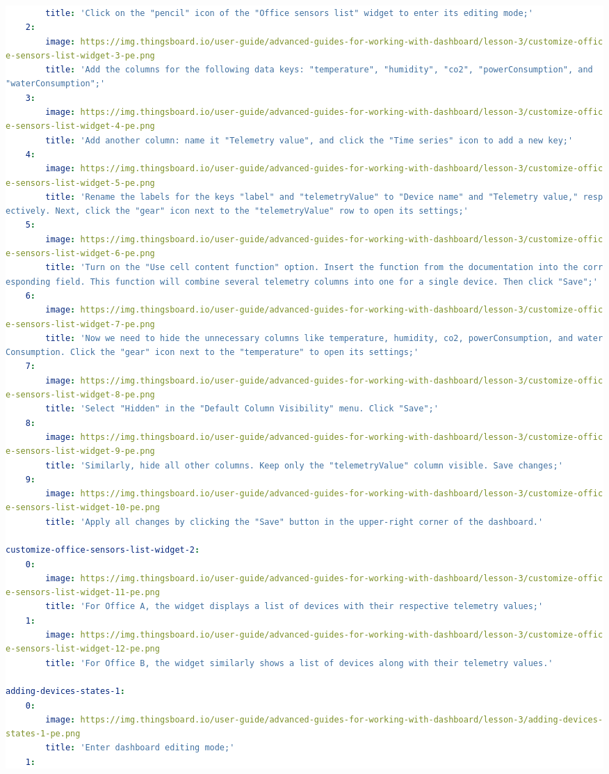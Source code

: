 ```yaml
        title: 'Click on the "pencil" icon of the "Office sensors list" widget to enter its editing mode;'
    2:
        image: https://img.thingsboard.io/user-guide/advanced-guides-for-working-with-dashboard/lesson-3/customize-office-sensors-list-widget-3-pe.png
        title: 'Add the columns for the following data keys: "temperature", "humidity", "co2", "powerConsumption", and "waterConsumption";'
    3:
        image: https://img.thingsboard.io/user-guide/advanced-guides-for-working-with-dashboard/lesson-3/customize-office-sensors-list-widget-4-pe.png
        title: 'Add another column: name it "Telemetry value", and click the "Time series" icon to add a new key;'
    4:
        image: https://img.thingsboard.io/user-guide/advanced-guides-for-working-with-dashboard/lesson-3/customize-office-sensors-list-widget-5-pe.png
        title: 'Rename the labels for the keys "label" and "telemetryValue" to "Device name" and "Telemetry value," respectively. Next, click the "gear" icon next to the "telemetryValue" row to open its settings;'
    5:
        image: https://img.thingsboard.io/user-guide/advanced-guides-for-working-with-dashboard/lesson-3/customize-office-sensors-list-widget-6-pe.png
        title: 'Turn on the "Use cell content function" option. Insert the function from the documentation into the corresponding field. This function will combine several telemetry columns into one for a single device. Then click "Save";'
    6:
        image: https://img.thingsboard.io/user-guide/advanced-guides-for-working-with-dashboard/lesson-3/customize-office-sensors-list-widget-7-pe.png
        title: 'Now we need to hide the unnecessary columns like temperature, humidity, co2, powerConsumption, and waterConsumption. Click the "gear" icon next to the "temperature" to open its settings;'
    7:
        image: https://img.thingsboard.io/user-guide/advanced-guides-for-working-with-dashboard/lesson-3/customize-office-sensors-list-widget-8-pe.png
        title: 'Select "Hidden" in the "Default Column Visibility" menu. Click "Save";'
    8:
        image: https://img.thingsboard.io/user-guide/advanced-guides-for-working-with-dashboard/lesson-3/customize-office-sensors-list-widget-9-pe.png
        title: 'Similarly, hide all other columns. Keep only the "telemetryValue" column visible. Save changes;'
    9:
        image: https://img.thingsboard.io/user-guide/advanced-guides-for-working-with-dashboard/lesson-3/customize-office-sensors-list-widget-10-pe.png
        title: 'Apply all changes by clicking the "Save" button in the upper-right corner of the dashboard.'

customize-office-sensors-list-widget-2:
    0:
        image: https://img.thingsboard.io/user-guide/advanced-guides-for-working-with-dashboard/lesson-3/customize-office-sensors-list-widget-11-pe.png
        title: 'For Office A, the widget displays a list of devices with their respective telemetry values;'
    1:
        image: https://img.thingsboard.io/user-guide/advanced-guides-for-working-with-dashboard/lesson-3/customize-office-sensors-list-widget-12-pe.png
        title: 'For Office B, the widget similarly shows a list of devices along with their telemetry values.'

adding-devices-states-1:
    0:
        image: https://img.thingsboard.io/user-guide/advanced-guides-for-working-with-dashboard/lesson-3/adding-devices-states-1-pe.png
        title: 'Enter dashboard editing mode;'
    1:
```